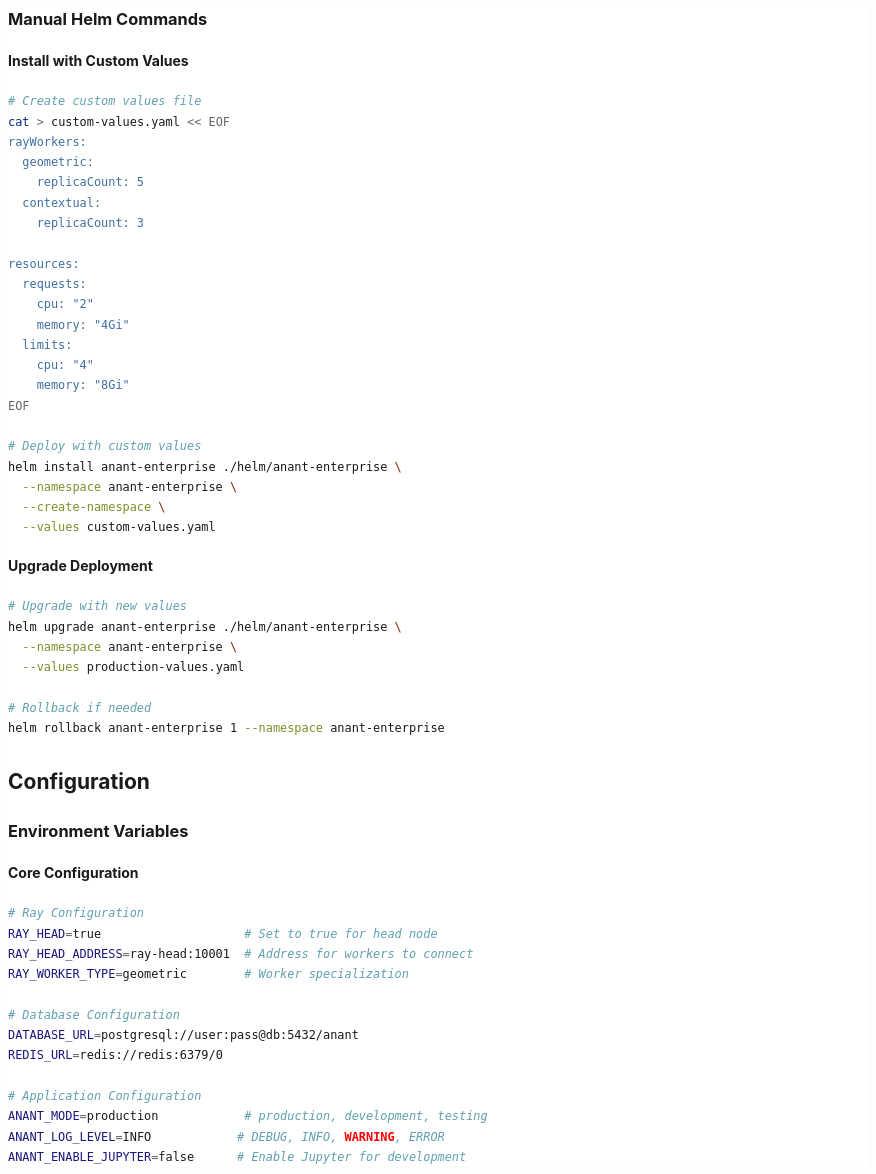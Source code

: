 ### Manual Helm Commands

#### Install with Custom Values
```bash
# Create custom values file
cat > custom-values.yaml << EOF
rayWorkers:
  geometric:
    replicaCount: 5
  contextual:
    replicaCount: 3

resources:
  requests:
    cpu: "2"
    memory: "4Gi"
  limits:
    cpu: "4"
    memory: "8Gi"
EOF

# Deploy with custom values
helm install anant-enterprise ./helm/anant-enterprise \
  --namespace anant-enterprise \
  --create-namespace \
  --values custom-values.yaml
```

#### Upgrade Deployment
```bash
# Upgrade with new values
helm upgrade anant-enterprise ./helm/anant-enterprise \
  --namespace anant-enterprise \
  --values production-values.yaml

# Rollback if needed
helm rollback anant-enterprise 1 --namespace anant-enterprise
```

## Configuration

### Environment Variables

#### Core Configuration
```bash
# Ray Configuration
RAY_HEAD=true                    # Set to true for head node
RAY_HEAD_ADDRESS=ray-head:10001  # Address for workers to connect
RAY_WORKER_TYPE=geometric        # Worker specialization

# Database Configuration
DATABASE_URL=postgresql://user:pass@db:5432/anant
REDIS_URL=redis://redis:6379/0

# Application Configuration
ANANT_MODE=production            # production, development, testing
ANANT_LOG_LEVEL=INFO            # DEBUG, INFO, WARNING, ERROR
ANANT_ENABLE_JUPYTER=false      # Enable Jupyter for development
```
